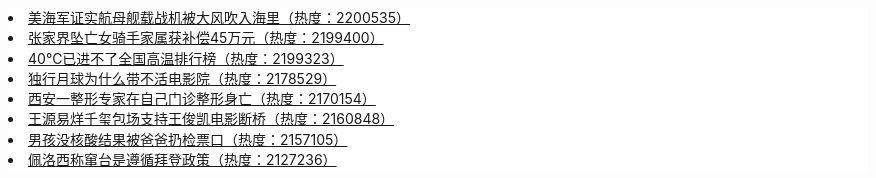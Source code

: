 <li>
<a href="https://s.weibo.com/weibo?q=%23%E7%BE%8E%E6%B5%B7%E5%86%9B%E8%AF%81%E5%AE%9E%E8%88%AA%E6%AF%8D%E8%88%B0%E8%BD%BD%E6%88%98%E6%9C%BA%E8%A2%AB%E5%A4%A7%E9%A3%8E%E5%90%B9%E5%85%A5%E6%B5%B7%E9%87%8C%23" target="weibo">
美海军证实航母舰载战机被大风吹入海里（热度：2200535）
</a>
</li>

<li>
<a href="https://s.weibo.com/weibo?q=%23%E5%BC%A0%E5%AE%B6%E7%95%8C%E5%9D%A0%E4%BA%A1%E5%A5%B3%E9%AA%91%E6%89%8B%E5%AE%B6%E5%B1%9E%E8%8E%B7%E8%A1%A5%E5%81%BF45%E4%B8%87%E5%85%83%23" target="weibo">
张家界坠亡女骑手家属获补偿45万元（热度：2199400）
</a>
</li>

<li>
<a href="https://s.weibo.com/weibo?q=%2340%E2%84%83%E5%B7%B2%E8%BF%9B%E4%B8%8D%E4%BA%86%E5%85%A8%E5%9B%BD%E9%AB%98%E6%B8%A9%E6%8E%92%E8%A1%8C%E6%A6%9C%23" target="weibo">
40℃已进不了全国高温排行榜（热度：2199323）
</a>
</li>

<li>
<a href="https://s.weibo.com/weibo?q=%23%E7%8B%AC%E8%A1%8C%E6%9C%88%E7%90%83%E4%B8%BA%E4%BB%80%E4%B9%88%E5%B8%A6%E4%B8%8D%E6%B4%BB%E7%94%B5%E5%BD%B1%E9%99%A2%23" target="weibo">
独行月球为什么带不活电影院（热度：2178529）
</a>
</li>

<li>
<a href="https://s.weibo.com/weibo?q=%23%E8%A5%BF%E5%AE%89%E4%B8%80%E6%95%B4%E5%BD%A2%E4%B8%93%E5%AE%B6%E5%9C%A8%E8%87%AA%E5%B7%B1%E9%97%A8%E8%AF%8A%E6%95%B4%E5%BD%A2%E8%BA%AB%E4%BA%A1%23" target="weibo">
西安一整形专家在自己门诊整形身亡（热度：2170154）
</a>
</li>

<li>
<a href="https://s.weibo.com/weibo?q=%23%E7%8E%8B%E6%BA%90%E6%98%93%E7%83%8A%E5%8D%83%E7%8E%BA%E5%8C%85%E5%9C%BA%E6%94%AF%E6%8C%81%E7%8E%8B%E4%BF%8A%E5%87%AF%E7%94%B5%E5%BD%B1%E6%96%AD%E6%A1%A5%23" target="weibo">
王源易烊千玺包场支持王俊凯电影断桥（热度：2160848）
</a>
</li>

<li>
<a href="https://s.weibo.com/weibo?q=%23%E7%94%B7%E5%AD%A9%E6%B2%A1%E6%A0%B8%E9%85%B8%E7%BB%93%E6%9E%9C%E8%A2%AB%E7%88%B8%E7%88%B8%E6%89%94%E6%A3%80%E7%A5%A8%E5%8F%A3%23" target="weibo">
男孩没核酸结果被爸爸扔检票口（热度：2157105）
</a>
</li>

<li>
<a href="https://s.weibo.com/weibo?q=%23%E4%BD%A9%E6%B4%9B%E8%A5%BF%E7%A7%B0%E7%AA%9C%E5%8F%B0%E6%98%AF%E9%81%B5%E5%BE%AA%E6%8B%9C%E7%99%BB%E6%94%BF%E7%AD%96%23" target="weibo">
佩洛西称窜台是遵循拜登政策（热度：2127236）
</a>
</li>
